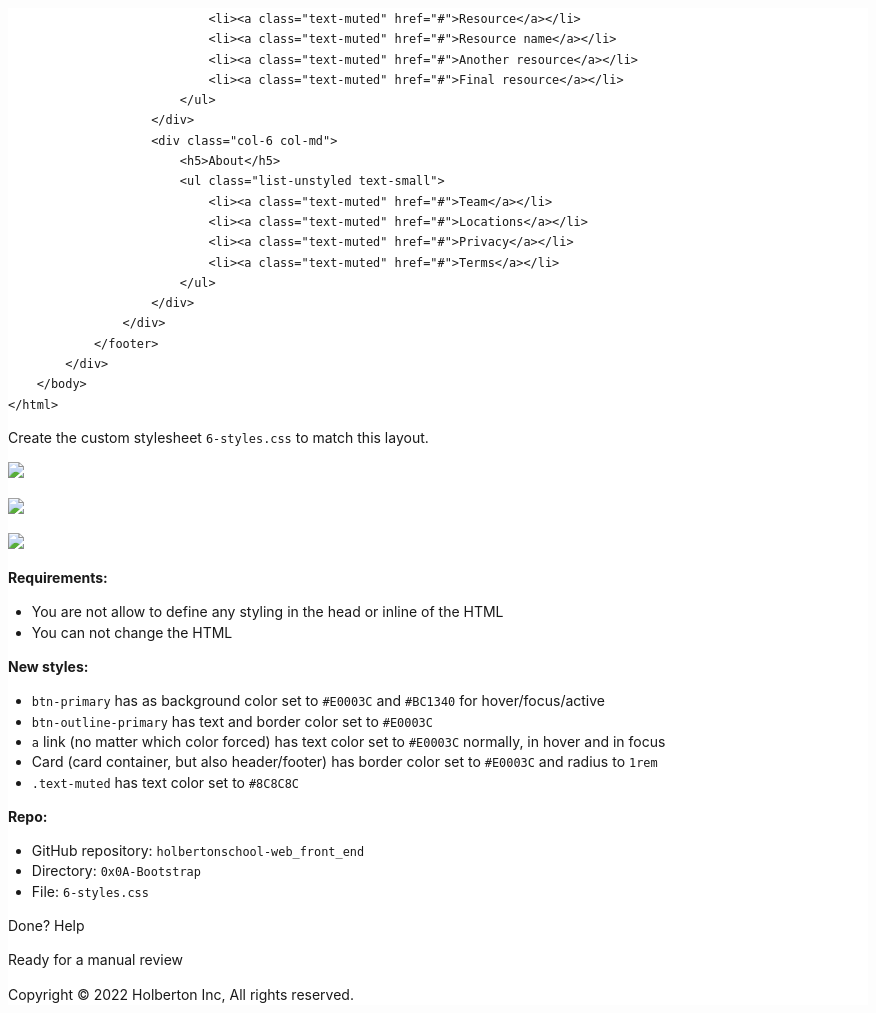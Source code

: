 ```
                            <li><a class="text-muted" href="#">Resource</a></li>
                            <li><a class="text-muted" href="#">Resource name</a></li>
                            <li><a class="text-muted" href="#">Another resource</a></li>
                            <li><a class="text-muted" href="#">Final resource</a></li>
                        </ul>
                    </div>
                    <div class="col-6 col-md">
                        <h5>About</h5>
                        <ul class="list-unstyled text-small">
                            <li><a class="text-muted" href="#">Team</a></li>
                            <li><a class="text-muted" href="#">Locations</a></li>
                            <li><a class="text-muted" href="#">Privacy</a></li>
                            <li><a class="text-muted" href="#">Terms</a></li>
                        </ul>
                    </div>
                </div>
            </footer>
        </div>
    </body>
</html>

```

Create the custom stylesheet  `6-styles.css`  to match this layout.

![](https://holbertonintranet.s3.amazonaws.com/uploads/medias/2020/3/cfec56b8c859081abbd8.png?X-Amz-Algorithm=AWS4-HMAC-SHA256&X-Amz-Credential=AKIARDDGGGOU5BHMTQX4%2F20220105%2Fus-east-1%2Fs3%2Faws4_request&X-Amz-Date=20220105T223337Z&X-Amz-Expires=86400&X-Amz-SignedHeaders=host&X-Amz-Signature=79606bf593f2938fabbe25349c75c1f8b6105e400ed3d5b8611f27722d3edebe)

![](https://holbertonintranet.s3.amazonaws.com/uploads/medias/2020/3/d902ca67b96983d8792b.png?X-Amz-Algorithm=AWS4-HMAC-SHA256&X-Amz-Credential=AKIARDDGGGOU5BHMTQX4%2F20220105%2Fus-east-1%2Fs3%2Faws4_request&X-Amz-Date=20220105T223337Z&X-Amz-Expires=86400&X-Amz-SignedHeaders=host&X-Amz-Signature=a292a1a669231a5135cbbd6793cd14038ee1a2de6930a85a1ec6dc5cb6e2d524)

![](https://intranet-projects-files.s3.amazonaws.com/holbertonschool-webstack/623/6-index.gif)

**Requirements:**

-   You are not allow to define any styling in the head or inline of the HTML
-   You can not change the HTML

**New styles:**

-   `btn-primary`  has as background color set to  `#E0003C`  and  `#BC1340`  for hover/focus/active
-   `btn-outline-primary`  has text and border color set to  `#E0003C`
-   `a`  link (no matter which color forced) has text color set to  `#E0003C`  normally, in hover and in focus
-   Card (card container, but also header/footer) has border color set to  `#E0003C`  and radius to  `1rem`
-   `.text-muted`  has text color set to  `#8C8C8C`

**Repo:**

-   GitHub repository:  `holbertonschool-web_front_end`
-   Directory:  `0x0A-Bootstrap`
-   File:  `6-styles.css`

Done?  Help

Ready for a manual  review

Copyright © 2022 Holberton Inc, All rights reserved.